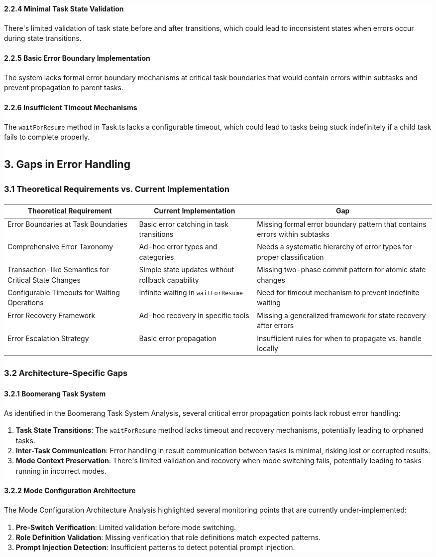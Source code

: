 #### 2.2.4 Minimal Task State Validation
There's limited validation of task state before and after transitions, which could lead to inconsistent states when errors occur during state transitions.

#### 2.2.5 Basic Error Boundary Implementation
The system lacks formal error boundary mechanisms at critical task boundaries that would contain errors within subtasks and prevent propagation to parent tasks.

#### 2.2.6 Insufficient Timeout Mechanisms
The `waitForResume` method in Task.ts lacks a configurable timeout, which could lead to tasks being stuck indefinitely if a child task fails to complete properly.

## 3. Gaps in Error Handling

### 3.1 Theoretical Requirements vs. Current Implementation

| Theoretical Requirement | Current Implementation | Gap |
|-------------------------|------------------------|-----|
| Error Boundaries at Task Boundaries | Basic error catching in task transitions | Missing formal error boundary pattern that contains errors within subtasks |
| Comprehensive Error Taxonomy | Ad-hoc error types and categories | Needs a systematic hierarchy of error types for proper classification |
| Transaction-like Semantics for Critical State Changes | Simple state updates without rollback capability | Missing two-phase commit pattern for atomic state changes |
| Configurable Timeouts for Waiting Operations | Infinite waiting in `waitForResume` | Need for timeout mechanism to prevent indefinite waiting |
| Error Recovery Framework | Ad-hoc recovery in specific tools | Missing a generalized framework for state recovery after errors |
| Error Escalation Strategy | Basic error propagation | Insufficient rules for when to propagate vs. handle locally |

### 3.2 Architecture-Specific Gaps

#### 3.2.1 Boomerang Task System

As identified in the Boomerang Task System Analysis, several critical error propagation points lack robust error handling:

1. **Task State Transitions**: The `waitForResume` method lacks timeout and recovery mechanisms, potentially leading to orphaned tasks.
2. **Inter-Task Communication**: Error handling in result communication between tasks is minimal, risking lost or corrupted results.
3. **Mode Context Preservation**: There's limited validation and recovery when mode switching fails, potentially leading to tasks running in incorrect modes.

#### 3.2.2 Mode Configuration Architecture

The Mode Configuration Architecture Analysis highlighted several monitoring points that are currently under-implemented:

1. **Pre-Switch Verification**: Limited validation before mode switching.
2. **Role Definition Validation**: Missing verification that role definitions match expected patterns.
3. **Prompt Injection Detection**: Insufficient patterns to detect potential prompt injection.
